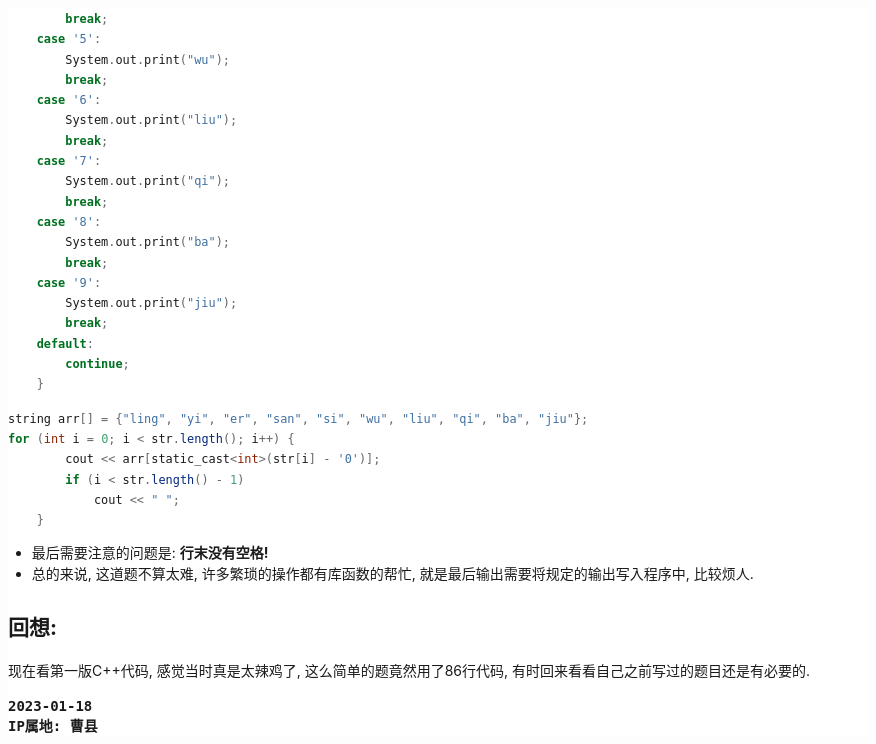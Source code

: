 ```cpp
        break;
    case '5':
        System.out.print("wu");
        break;
    case '6':
        System.out.print("liu");
        break;
    case '7':
        System.out.print("qi");
        break;
    case '8':
        System.out.print("ba");
        break;
    case '9':
        System.out.print("jiu");
        break;
    default:
        continue;
    }

```
```java
string arr[] = {"ling", "yi", "er", "san", "si", "wu", "liu", "qi", "ba", "jiu"};
for (int i = 0; i < str.length(); i++) {
        cout << arr[static_cast<int>(str[i] - '0')];
        if (i < str.length() - 1)
            cout << " ";
    }
```
* 最后需要注意的问题是: **行末没有空格!**
* 总的来说, 这道题不算太难, 许多繁琐的操作都有库函数的帮忙, 就是最后输出需要将规定的输出写入程序中, 比较烦人.
## 回想:
现在看第一版C++代码, 感觉当时真是太辣鸡了, 这么简单的题竟然用了86行代码, 有时回来看看自己之前写过的题目还是有必要的.

<pre class="note note-info">
<strong>2023-01-18</strong> 
<strong>IP属地: 曹县</strong>
</pre>
